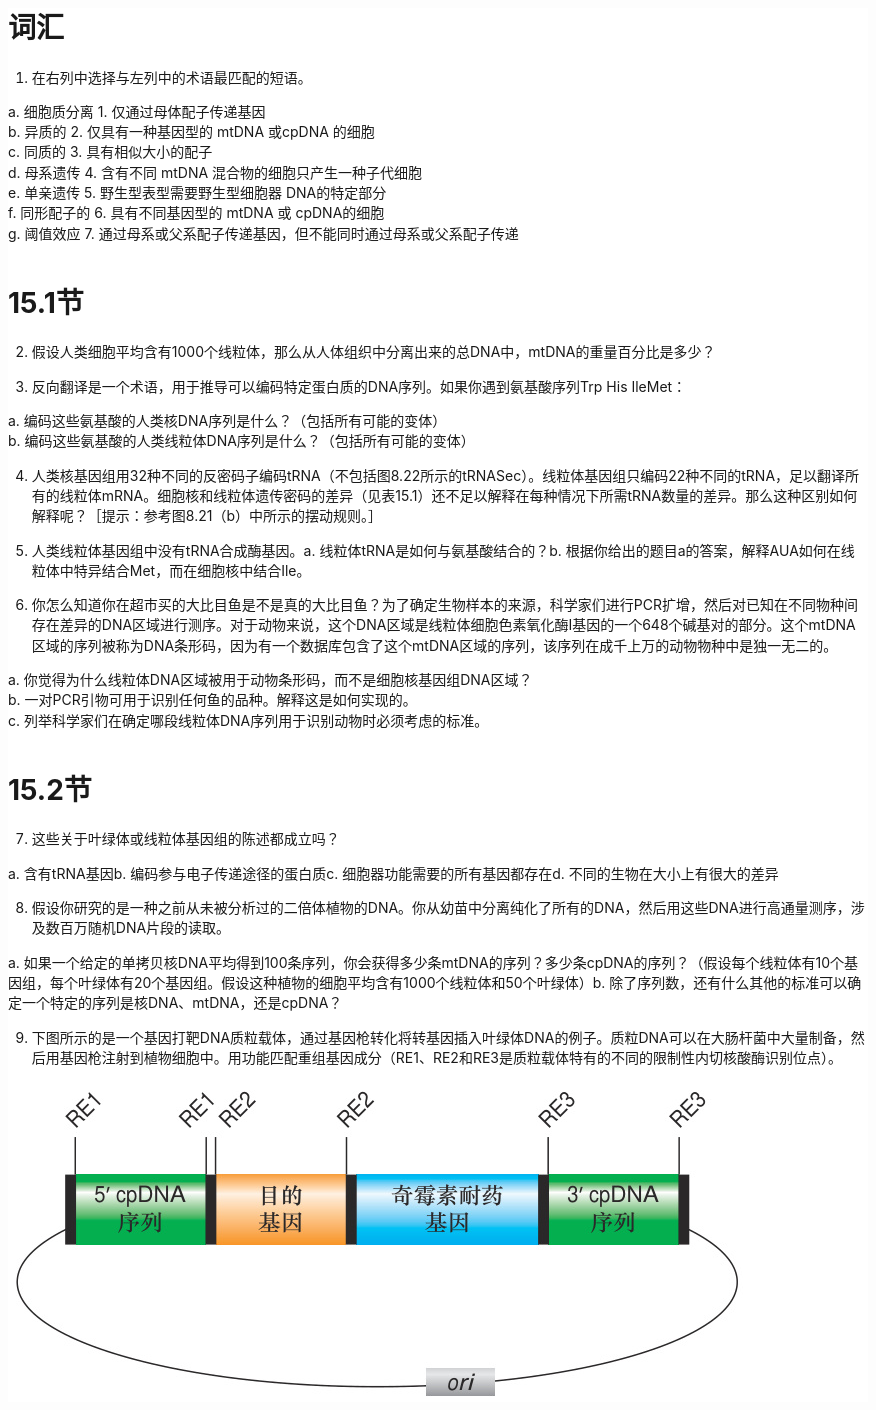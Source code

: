 # 词汇  

1. 在右列中选择与左列中的术语最匹配的短语。  

a. 细胞质分离 1.  仅通过母体配子传递基因  
b. 异质的 2.  仅具有一种基因型的 mtDNA 或cpDNA 的细胞  
c. 同质的 3.  具有相似大小的配子  
d. 母系遗传 4.  含有不同 mtDNA 混合物的细胞只产生一种子代细胞  
e. 单亲遗传 5.  野生型表型需要野生型细胞器 DNA的特定部分  
f. 同形配子的 6.  具有不同基因型的 mtDNA 或 cpDNA的细胞  
g. 阈值效应 7.  通过母系或父系配子传递基因，但不能同时通过母系或父系配子传递  

# 15.1节  

2.  假设人类细胞平均含有1000个线粒体，那么从人体组织中分离出来的总DNA中，mtDNA的重量百分比是多少？  

3.  反向翻译是一个术语，用于推导可以编码特定蛋白质的DNA序列。如果你遇到氨基酸序列Trp His IleMet：  

a.  编码这些氨基酸的人类核DNA序列是什么？（包括所有可能的变体）  
b.  编码这些氨基酸的人类线粒体DNA序列是什么？（包括所有可能的变体）  

4.  人类核基因组用32种不同的反密码子编码tRNA（不包括图8.22所示的tRNASec）。线粒体基因组只编码22种不同的tRNA，足以翻译所有的线粒体mRNA。细胞核和线粒体遗传密码的差异（见表15.1）还不足以解释在每种情况下所需tRNA数量的差异。那么这种区别如何解释呢？［提示：参考图8.21（b）中所示的摆动规则。］  

5. 人类线粒体基因组中没有tRNA合成酶基因。a. 线粒体tRNA是如何与氨基酸结合的？b.  根据你给出的题目a的答案，解释AUA如何在线粒体中特异结合Met，而在细胞核中结合Ile。  

6.  你怎么知道你在超市买的大比目鱼是不是真的大比目鱼？为了确定生物样本的来源，科学家们进行PCR扩增，然后对已知在不同物种间存在差异的DNA区域进行测序。对于动物来说，这个DNA区域是线粒体细胞色素氧化酶Ⅰ基因的一个648个碱基对的部分。这个mtDNA区域的序列被称为DNA条形码，因为有一个数据库包含了这个mtDNA区域的序列，该序列在成千上万的动物物种中是独一无二的。  

a.  你觉得为什么线粒体DNA区域被用于动物条形码，而不是细胞核基因组DNA区域？  
b.  一对PCR引物可用于识别任何鱼的品种。解释这是如何实现的。  
c.  列举科学家们在确定哪段线粒体DNA序列用于识别动物时必须考虑的标准。  

# 15.2节  

7. 这些关于叶绿体或线粒体基因组的陈述都成立吗？  

a. 含有tRNA基因b. 编码参与电子传递途径的蛋白质c. 细胞器功能需要的所有基因都存在d. 不同的生物在大小上有很大的差异  

8.  假设你研究的是一种之前从未被分析过的二倍体植物的DNA。你从幼苗中分离纯化了所有的DNA，然后用这些DNA进行高通量测序，涉及数百万随机DNA片段的读取。  

a.  如果一个给定的单拷贝核DNA平均得到100条序列，你会获得多少条mtDNA的序列？多少条cpDNA的序列？（假设每个线粒体有10个基因组，每个叶绿体有20个基因组。假设这种植物的细胞平均含有1000个线粒体和50个叶绿体）b.  除了序列数，还有什么其他的标准可以确定一个特定的序列是核DNA、mtDNA，还是cpDNA？  

9.  下图所示的是一个基因打靶DNA质粒载体，通过基因枪转化将转基因插入叶绿体DNA的例子。质粒DNA可以在大肠杆菌中大量制备，然后用基因枪注射到植物细胞中。用功能匹配重组基因成分（RE1、RE2和RE3是质粒载体特有的不同的限制性内切核酸酶识别位点）。  

![](Genetics-FG2G_6ed_Chapter-15_images/Fig-15.26.jpg)  
